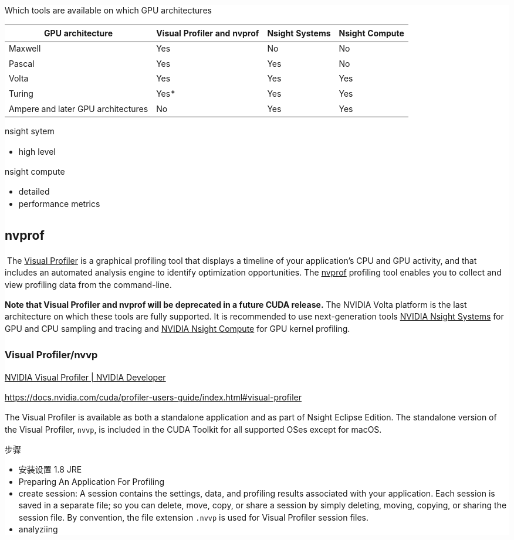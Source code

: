 Which tools are available on which GPU architectures

|GPU architecture|Visual Profiler and nvprof|Nsight Systems|Nsight Compute|
|---|---|---|---|
|Maxwell|Yes|No|No|
|Pascal|Yes|Yes|No|
|Volta|Yes|Yes|Yes|
|Turing|Yes*|Yes|Yes|
|Ampere and later GPU architectures|No|Yes|Yes|

nsight sytem

- high level

nsight compute

- detailed
- performance metrics

## nvprof

 The [Visual Profiler](https://docs.nvidia.com/cuda/profiler-users-guide/index.html#visual-profiler) is a graphical profiling tool that displays a timeline of your application’s CPU and GPU activity, and that includes an automated analysis engine to identify optimization opportunities. The [nvprof](https://docs.nvidia.com/cuda/profiler-users-guide/index.html#nvprof) profiling tool enables you to collect and view profiling data from the command-line.

**Note that Visual Profiler and nvprof will be deprecated in a future CUDA release.** The NVIDIA Volta platform is the last architecture on which these tools are fully supported. It is recommended to use next-generation tools [NVIDIA Nsight Systems](https://developer.nvidia.com/nsight-systems) for GPU and CPU sampling and tracing and [NVIDIA Nsight Compute](https://developer.nvidia.com/nsight-compute) for GPU kernel profiling.

### Visual Profiler/nvvp

[NVIDIA Visual Profiler | NVIDIA Developer](https://developer.nvidia.com/nvidia-visual-profiler)

<https://docs.nvidia.com/cuda/profiler-users-guide/index.html#visual-profiler>

The Visual Profiler is available as both a standalone application and as part of Nsight Eclipse Edition. The standalone version of the Visual Profiler, `nvvp`, is included in the CUDA Toolkit for all supported OSes except for macOS.

步骤

- 安装设置 1.8 JRE
- Preparing An Application For Profiling
- create session: A session contains the settings, data, and profiling results associated with your application. Each session is saved in a separate file; so you can delete, move, copy, or share a session by simply deleting, moving, copying, or sharing the session file. By convention, the file extension `.nvvp` is used for Visual Profiler session files.
- analyziing
